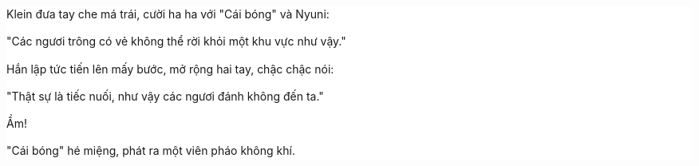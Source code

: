 Klein đưa tay che má trái, cười ha ha với "Cái bóng" và Nyuni:

"Các ngươi trông có vẻ không thể rời khỏi một khu vực như vậy."

Hắn lập tức tiến lên mấy bước, mở rộng hai tay, chậc chậc nói:

"Thật sự là tiếc nuối, như vậy các ngươi đánh không đến ta."

Ầm!

"Cái bóng" hé miệng, phát ra một viên pháo không khí.